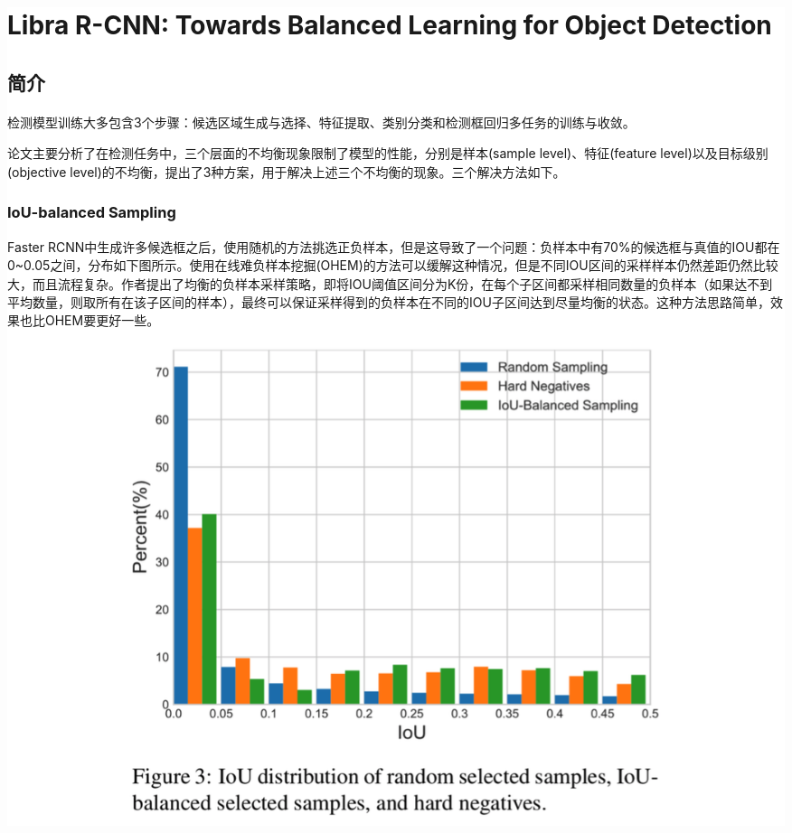 # Libra R-CNN: Towards Balanced Learning for Object Detection

## 简介

检测模型训练大多包含3个步骤：候选区域生成与选择、特征提取、类别分类和检测框回归多任务的训练与收敛。

论文主要分析了在检测任务中，三个层面的不均衡现象限制了模型的性能，分别是样本(sample level)、特征(feature level)以及目标级别(objective level)的不均衡，提出了3种方案，用于解决上述三个不均衡的现象。三个解决方法如下。

### IoU-balanced Sampling

Faster RCNN中生成许多候选框之后，使用随机的方法挑选正负样本，但是这导致了一个问题：负样本中有70%的候选框与真值的IOU都在0~0.05之间，分布如下图所示。使用在线难负样本挖掘(OHEM)的方法可以缓解这种情况，但是不同IOU区间的采样样本仍然差距仍然比较大，而且流程复杂。作者提出了均衡的负样本采样策略，即将IOU阈值区间分为K份，在每个子区间都采样相同数量的负样本（如果达不到平均数量，则取所有在该子区间的样本），最终可以保证采样得到的负样本在不同的IOU子区间达到尽量均衡的状态。这种方法思路简单，效果也比OHEM要更好一些。


<div align="center">
    <img src="../../docs/images/models/libra_rcnn_iou_distribution.png" width="600">
</div>
